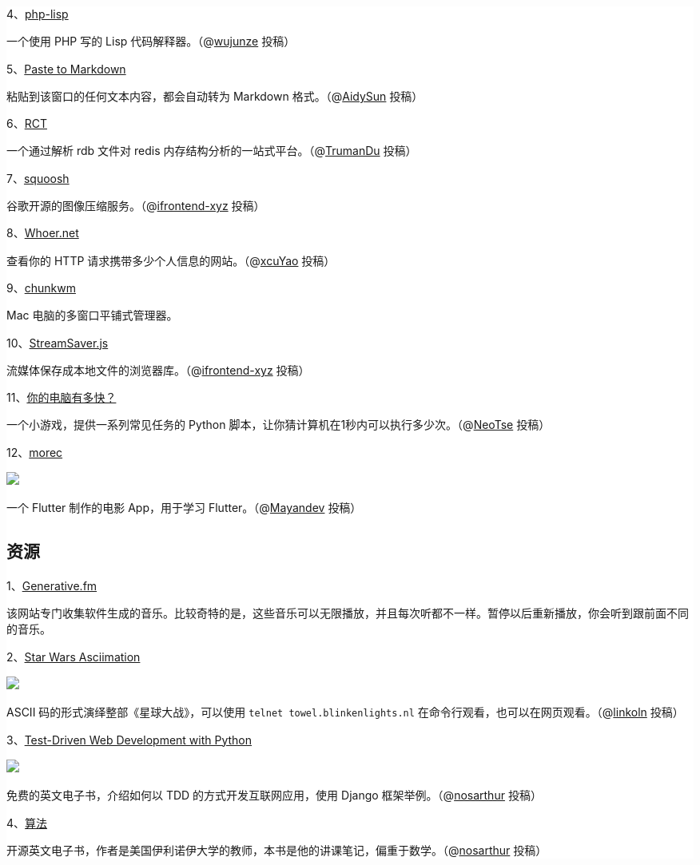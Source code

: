4、[php-lisp](https://github.com/php-lisp/php-lisp)

一个使用 PHP 写的 Lisp 代码解释器。（@[wujunze](https://github.com/ruanyf/weekly/issues/309) 投稿）

5、[Paste to Markdown](https://euangoddard.github.io/clipboard2markdown/)

粘贴到该窗口的任何文本内容，都会自动转为 Markdown 格式。（@[AidySun](https://github.com/ruanyf/weekly/issues/321) 投稿）

6、[RCT](https://github.com/xaecbd/RCT)

一个通过解析 rdb 文件对 redis 内存结构分析的一站式平台。（@[TrumanDu](https://github.com/ruanyf/weekly/issues/320) 投稿）

7、[squoosh](https://github.com/GoogleChromeLabs/squoosh)

谷歌开源的图像压缩服务。（@[ifrontend-xyz](https://github.com/ruanyf/weekly/issues/312) 投稿）

8、[Whoer.net](https://whoer.net/zh)

查看你的 HTTP 请求携带多少个人信息的网站。（@[xcuYao](https://github.com/ruanyf/weekly/issues/307) 投稿）

9、[chunkwm](https://koekeishiya.github.io/chunkwm/index.html)

Mac 电脑的多窗口平铺式管理器。

10、[StreamSaver.js](https://github.com/jimmywarting/StreamSaver.js)

流媒体保存成本地文件的浏览器库。（@[ifrontend-xyz](https://github.com/ruanyf/weekly/issues/334) 投稿）

11、[你的电脑有多快？](https://computers-are-fast.github.io/)

一个小游戏，提供一系列常见任务的 Python 脚本，让你猜计算机在1秒内可以执行多少次。（@[NeoTse](https://computers-are-fast.github.io) 投稿）

12、[morec](https://github.com/Mayandev/morec)

![](https://www.wangbase.com/blogimg/asset/201904/bg2019041215.jpg)

一个 Flutter 制作的电影 App，用于学习 Flutter。（@[Mayandev](https://github.com/ruanyf/weekly/issues/420) 投稿）

## 资源

1、[Generative.fm](https://generative.fm/)

该网站专门收集软件生成的音乐。比较奇特的是，这些音乐可以无限播放，并且每次听都不一样。暂停以后重新播放，你会听到跟前面不同的音乐。

2、[Star Wars Asciimation](http://www.asciimation.co.nz/#)

![](https://www.wangbase.com/blogimg/asset/201904/bg2019041216.jpg)

ASCII 码的形式演绎整部《星球大战》，可以使用 `telnet towel.blinkenlights.nl` 在命令行观看，也可以在网页观看。（@[linkoln](https://github.com/ruanyf/weekly/issues/378) 投稿）    

3、[Test-Driven Web Development with Python](https://www.obeythetestinggoat.com/pages/book.html#toc)

![](https://www.wangbase.com/blogimg/asset/201904/bg2019041217.jpg)

免费的英文电子书，介绍如何以 TDD 的方式开发互联网应用，使用 Django 框架举例。（@[nosarthur](https://github.com/ruanyf/weekly/issues/393) 投稿）

4、[算法](https://github.com/jeffgerickson/algorithms)

开源英文电子书，作者是美国伊利诺伊大学的教师，本书是他的讲课笔记，偏重于数学。（@[nosarthur](https://github.com/ruanyf/weekly/issues/391) 投稿）
